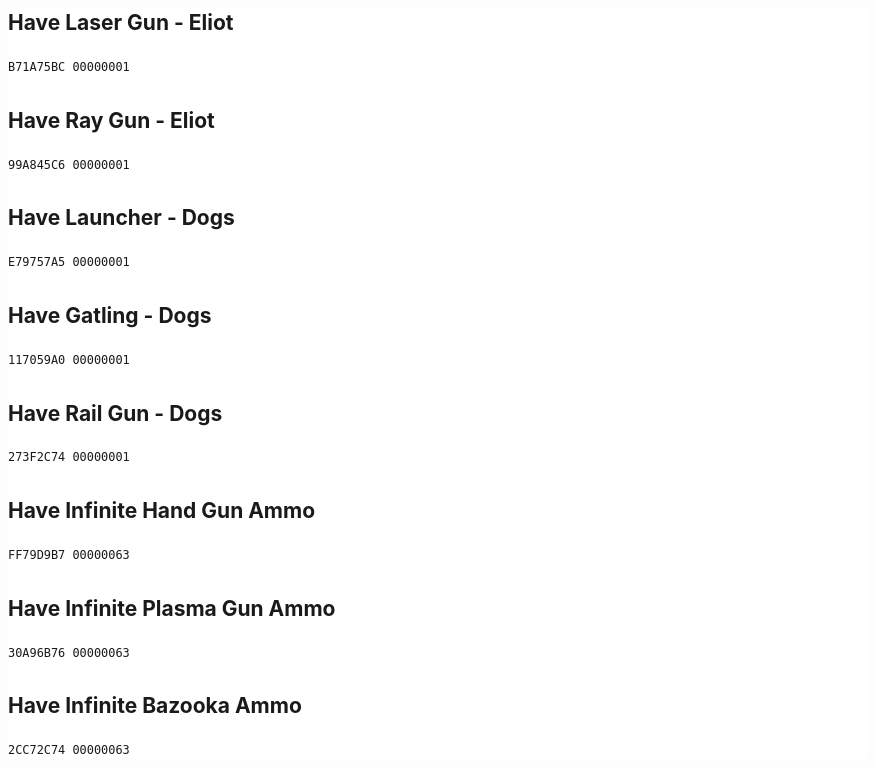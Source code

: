 ## Have Laser Gun - Eliot

```
B71A75BC 00000001

```

## Have Ray Gun - Eliot

```
99A845C6 00000001

```

## Have Launcher - Dogs

```
E79757A5 00000001

```

## Have Gatling - Dogs

```
117059A0 00000001

```

## Have Rail Gun - Dogs

```
273F2C74 00000001

```

## Have Infinite Hand Gun Ammo

```
FF79D9B7 00000063

```

## Have Infinite Plasma Gun Ammo

```
30A96B76 00000063

```

## Have Infinite Bazooka Ammo

```
2CC72C74 00000063

```
